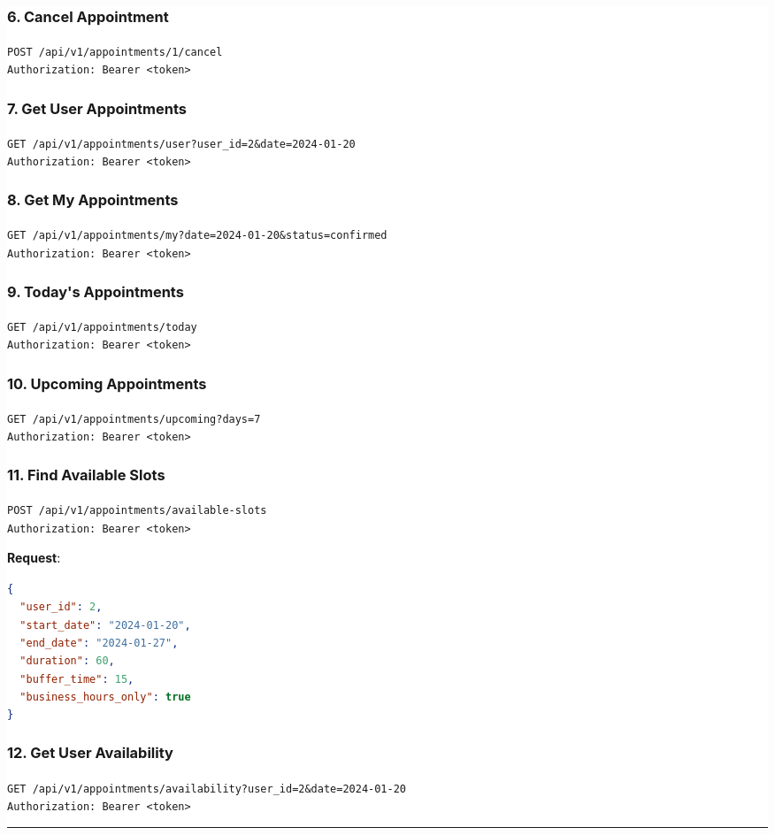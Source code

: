 ### 6. Cancel Appointment
```
POST /api/v1/appointments/1/cancel
Authorization: Bearer <token>
```

### 7. Get User Appointments
```
GET /api/v1/appointments/user?user_id=2&date=2024-01-20
Authorization: Bearer <token>
```

### 8. Get My Appointments
```
GET /api/v1/appointments/my?date=2024-01-20&status=confirmed
Authorization: Bearer <token>
```

### 9. Today's Appointments
```
GET /api/v1/appointments/today
Authorization: Bearer <token>
```

### 10. Upcoming Appointments
```
GET /api/v1/appointments/upcoming?days=7
Authorization: Bearer <token>
```

### 11. Find Available Slots
```
POST /api/v1/appointments/available-slots
Authorization: Bearer <token>
```
**Request**:
```json
{
  "user_id": 2,
  "start_date": "2024-01-20",
  "end_date": "2024-01-27",
  "duration": 60,
  "buffer_time": 15,
  "business_hours_only": true
}
```

### 12. Get User Availability
```
GET /api/v1/appointments/availability?user_id=2&date=2024-01-20
Authorization: Bearer <token>
```

---